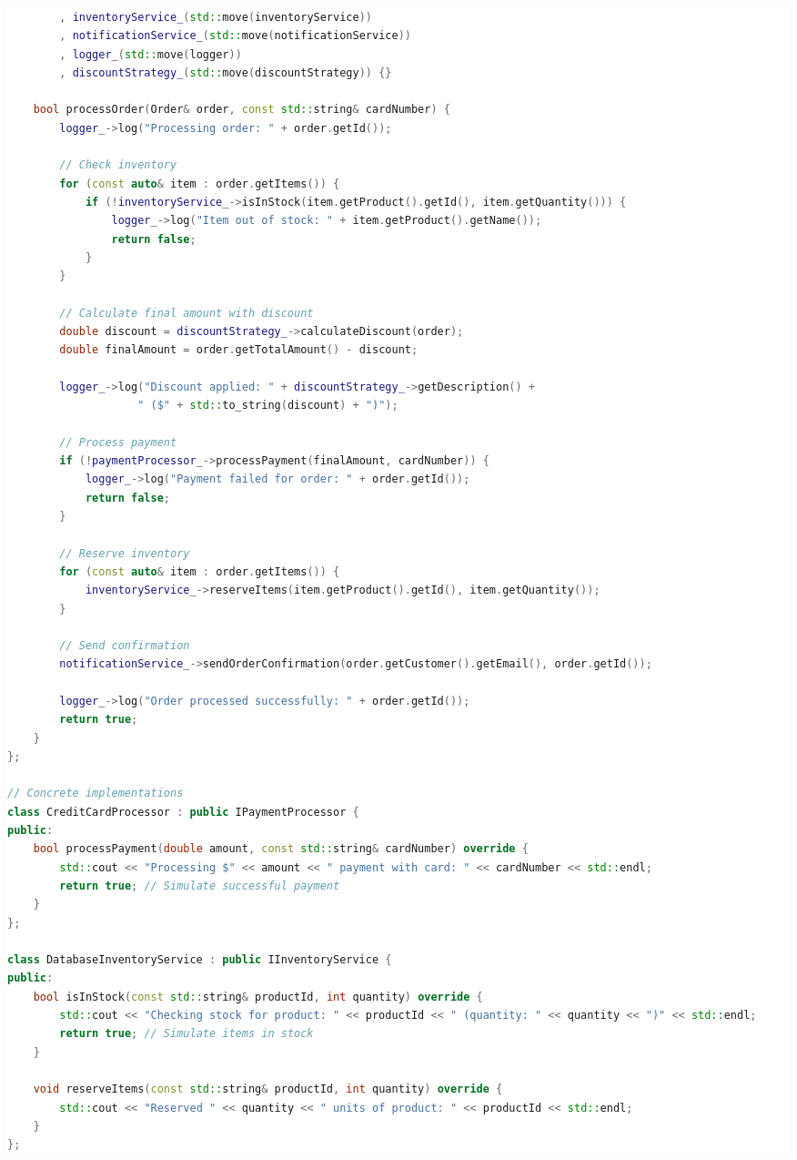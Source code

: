 ```cpp
        , inventoryService_(std::move(inventoryService))
        , notificationService_(std::move(notificationService))
        , logger_(std::move(logger))
        , discountStrategy_(std::move(discountStrategy)) {}
    
    bool processOrder(Order& order, const std::string& cardNumber) {
        logger_->log("Processing order: " + order.getId());
        
        // Check inventory
        for (const auto& item : order.getItems()) {
            if (!inventoryService_->isInStock(item.getProduct().getId(), item.getQuantity())) {
                logger_->log("Item out of stock: " + item.getProduct().getName());
                return false;
            }
        }
        
        // Calculate final amount with discount
        double discount = discountStrategy_->calculateDiscount(order);
        double finalAmount = order.getTotalAmount() - discount;
        
        logger_->log("Discount applied: " + discountStrategy_->getDescription() + 
                    " ($" + std::to_string(discount) + ")");
        
        // Process payment
        if (!paymentProcessor_->processPayment(finalAmount, cardNumber)) {
            logger_->log("Payment failed for order: " + order.getId());
            return false;
        }
        
        // Reserve inventory
        for (const auto& item : order.getItems()) {
            inventoryService_->reserveItems(item.getProduct().getId(), item.getQuantity());
        }
        
        // Send confirmation
        notificationService_->sendOrderConfirmation(order.getCustomer().getEmail(), order.getId());
        
        logger_->log("Order processed successfully: " + order.getId());
        return true;
    }
};

// Concrete implementations
class CreditCardProcessor : public IPaymentProcessor {
public:
    bool processPayment(double amount, const std::string& cardNumber) override {
        std::cout << "Processing $" << amount << " payment with card: " << cardNumber << std::endl;
        return true; // Simulate successful payment
    }
};

class DatabaseInventoryService : public IInventoryService {
public:
    bool isInStock(const std::string& productId, int quantity) override {
        std::cout << "Checking stock for product: " << productId << " (quantity: " << quantity << ")" << std::endl;
        return true; // Simulate items in stock
    }
    
    void reserveItems(const std::string& productId, int quantity) override {
        std::cout << "Reserved " << quantity << " units of product: " << productId << std::endl;
    }
};
```